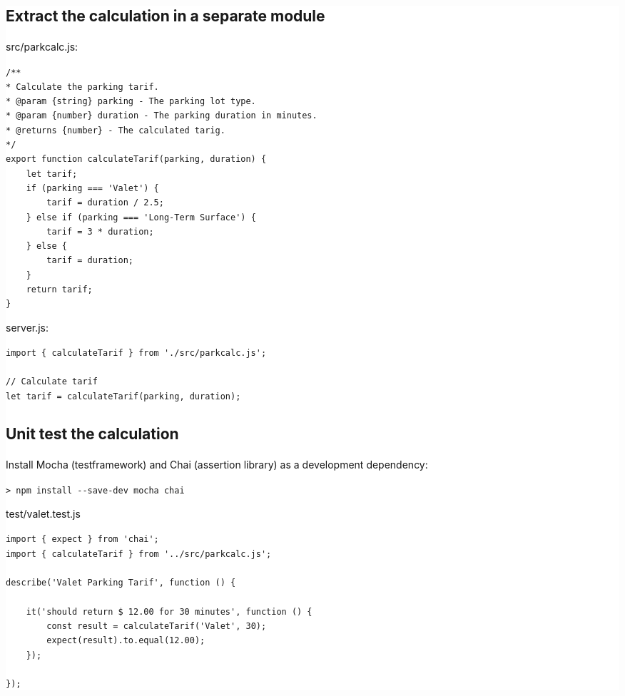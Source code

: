 
## Extract the calculation in a separate module
src/parkcalc.js:
```
/**
* Calculate the parking tarif.
* @param {string} parking - The parking lot type.
* @param {number} duration - The parking duration in minutes.
* @returns {number} - The calculated tarig.
*/
export function calculateTarif(parking, duration) {
    let tarif;
    if (parking === 'Valet') {
        tarif = duration / 2.5;
    } else if (parking === 'Long-Term Surface') {
        tarif = 3 * duration;
    } else {
        tarif = duration;
    }
    return tarif;
}
```

server.js:
```
import { calculateTarif } from './src/parkcalc.js';

// Calculate tarif
let tarif = calculateTarif(parking, duration);
```


## Unit test the calculation
Install Mocha (testframework) and Chai (assertion library) as a development dependency:
```
> npm install --save-dev mocha chai
```

test/valet.test.js
```
import { expect } from 'chai';
import { calculateTarif } from '../src/parkcalc.js';

describe('Valet Parking Tarif', function () {

    it('should return $ 12.00 for 30 minutes', function () {
        const result = calculateTarif('Valet', 30);
        expect(result).to.equal(12.00);
    });

});
```
